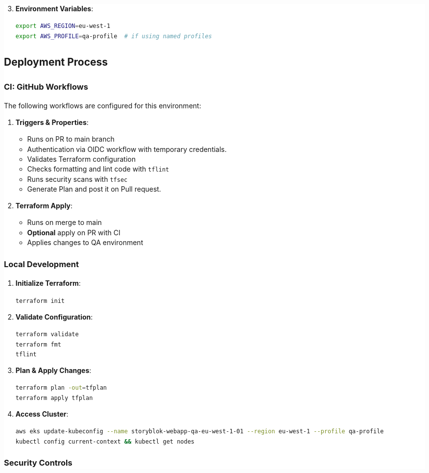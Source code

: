 3. **Environment Variables**:
   ```bash
   export AWS_REGION=eu-west-1
   export AWS_PROFILE=qa-profile  # if using named profiles
   ```


## Deployment Process

### CI: GitHub Workflows

The following workflows are configured for this environment:

1. **Triggers & Properties**:
   - Runs on PR to main branch
   - Authentication via OIDC workflow with temporary credentials.
   - Validates Terraform configuration
   - Checks formatting and lint code with `tflint`
   - Runs security scans with `tfsec`
   - Generate Plan and post it on Pull request.


2. **Terraform Apply**:
   - Runs on merge to main
   - **Optional** apply on PR with CI
   - Applies changes to QA environment

### Local Development

1. **Initialize Terraform**:
   ```bash
   terraform init
   ```

2. **Validate Configuration**:
   ```bash
   terraform validate
   terraform fmt
   tflint
   ```


3. **Plan & Apply Changes**:
   ```bash
   terraform plan -out=tfplan
   terraform apply tfplan
   ```

4. **Access Cluster**:
   ```bash
   aws eks update-kubeconfig --name storyblok-webapp-qa-eu-west-1-01 --region eu-west-1 --profile qa-profile
   kubectl config current-context && kubectl get nodes
   ```

### Security Controls
